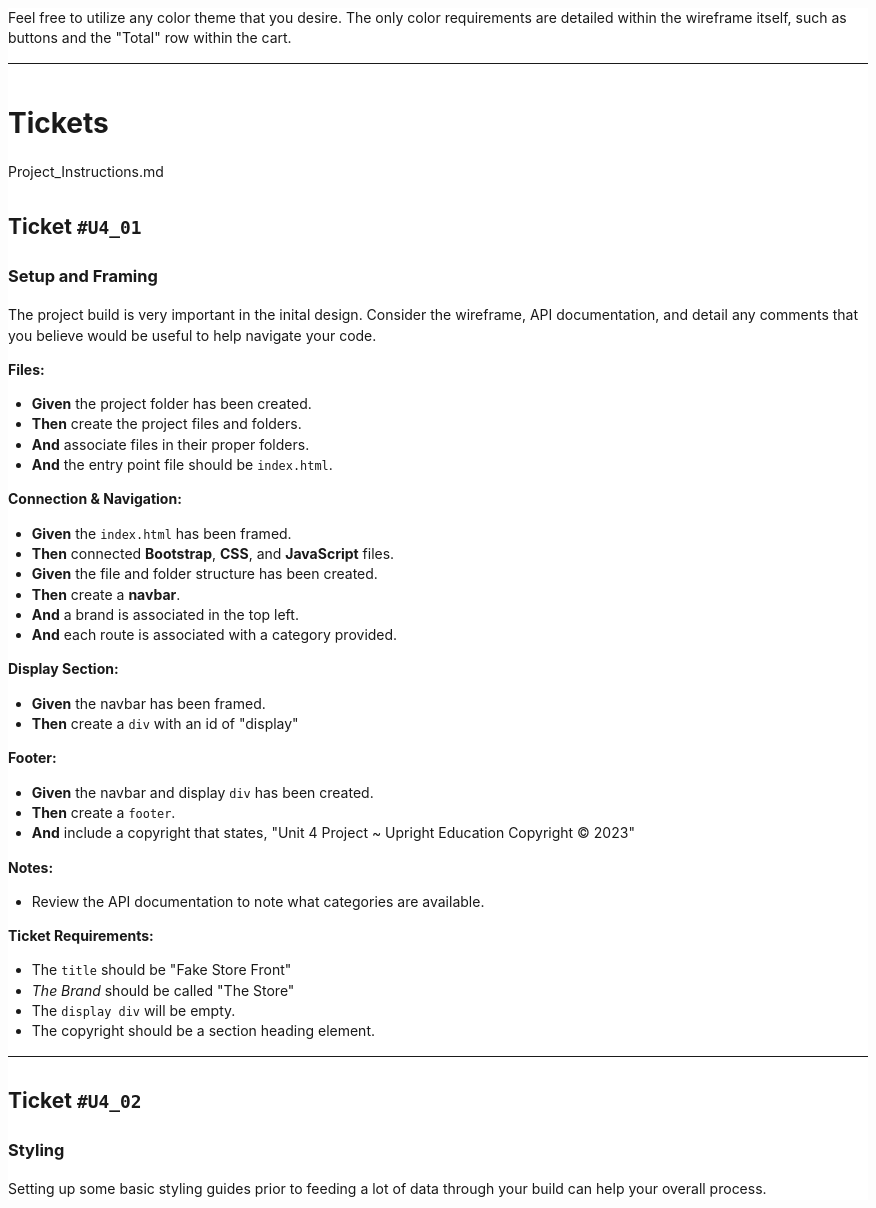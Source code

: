  Feel free to utilize any color theme that you desire. The only color requirements are detailed within the wireframe itself, such as buttons and the "Total" row within the cart.
 
---

# Tickets
Project_Instructions.md
## Ticket `#U4_01`
### Setup and Framing
The project build is very important in the inital design. Consider the wireframe, API documentation, and detail any comments that you believe would be useful to help navigate your code. 

**Files:**
- **Given** the project folder has been created.
- **Then** create the project files and folders.
- **And** associate files in their proper folders.
- **And** the entry point file should be `index.html`.

**Connection & Navigation:**
- **Given** the `index.html` has been framed.
- **Then** connected **Bootstrap**, **CSS**, and **JavaScript** files.
- **Given** the file and folder structure has been created.
- **Then** create a **navbar**.
- **And** a brand is associated in the top left.
- **And** each route is associated with a category provided.

**Display Section:**
- **Given** the navbar has been framed.
- **Then** create a `div` with an id of "display"

**Footer:**
- **Given** the navbar and display `div` has been created.
- **Then** create a `footer`.
- **And** include a copyright that states, "Unit 4 Project ~ Upright Education Copyright &copy; 2023"

**Notes:**
- Review the API documentation to note what categories are available.

**Ticket Requirements:**
- The `title` should be "Fake Store Front"
- *The Brand* should be called "The Store"
- The `display div` will be empty.
- The copyright should be a section heading element. 

---

## Ticket `#U4_02`

### Styling
Setting up some basic styling guides prior to feeding a lot of data through your build can help your overall process.
